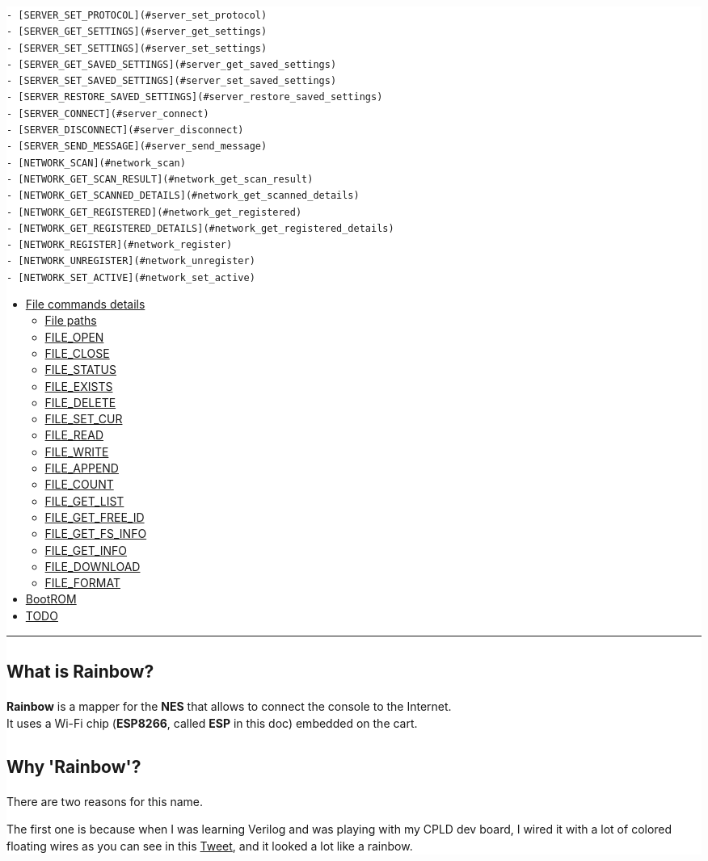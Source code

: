     - [SERVER_SET_PROTOCOL](#server_set_protocol)
    - [SERVER_GET_SETTINGS](#server_get_settings)
    - [SERVER_SET_SETTINGS](#server_set_settings)
    - [SERVER_GET_SAVED_SETTINGS](#server_get_saved_settings)
    - [SERVER_SET_SAVED_SETTINGS](#server_set_saved_settings)
    - [SERVER_RESTORE_SAVED_SETTINGS](#server_restore_saved_settings)
    - [SERVER_CONNECT](#server_connect)
    - [SERVER_DISCONNECT](#server_disconnect)
    - [SERVER_SEND_MESSAGE](#server_send_message)
    - [NETWORK_SCAN](#network_scan)
    - [NETWORK_GET_SCAN_RESULT](#network_get_scan_result)
    - [NETWORK_GET_SCANNED_DETAILS](#network_get_scanned_details)
    - [NETWORK_GET_REGISTERED](#network_get_registered)
    - [NETWORK_GET_REGISTERED_DETAILS](#network_get_registered_details)
    - [NETWORK_REGISTER](#network_register)
    - [NETWORK_UNREGISTER](#network_unregister)
    - [NETWORK_SET_ACTIVE](#network_set_active)
  - [File commands details](#file-commands-details)
    - [File paths](#file-paths)
    - [FILE_OPEN](#file_open)
    - [FILE_CLOSE](#file_close)
    - [FILE_STATUS](#file_status)
    - [FILE_EXISTS](#file_exists)
    - [FILE_DELETE](#file_delete)
    - [FILE_SET_CUR](#file_set_cur)
    - [FILE_READ](#file_read)
    - [FILE_WRITE](#file_write)
    - [FILE_APPEND](#file_append)
    - [FILE_COUNT](#file_count)
    - [FILE_GET_LIST](#file_get_list)
    - [FILE_GET_FREE_ID](#file_get_free_id)
    - [FILE_GET_FS_INFO](#file_get_fs_info)
    - [FILE_GET_INFO](#file_get_info)
    - [FILE_DOWNLOAD](#file_download)
    - [FILE_FORMAT](#file_format)
  - [BootROM](#bootrom)
  - [TODO](#todo)

---

## What is Rainbow?

**Rainbow** is a mapper for the **NES** that allows to connect the console to the Internet.  
It uses a Wi-Fi chip (**ESP8266**, called **ESP** in this doc) embedded on the cart.

## Why 'Rainbow'?

There are two reasons for this name.

The first one is because when I was learning Verilog and was playing with my CPLD dev board, I wired it with a lot of colored floating wires as you can see in this [Tweet](https://twitter.com/Broke_Studio/status/1031836021976170497), and it looked a lot like a rainbow.
